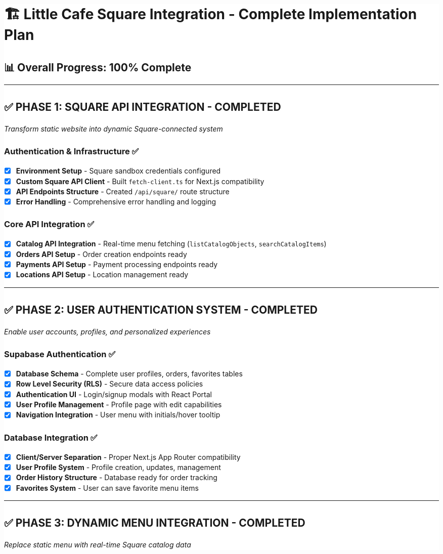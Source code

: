 # 🏗️ Little Cafe Square Integration - Complete Implementation Plan

## 📊 **Overall Progress: 100% Complete**

---

## ✅ **PHASE 1: SQUARE API INTEGRATION** - **COMPLETED**
*Transform static website into dynamic Square-connected system*

### Authentication & Infrastructure ✅
- [x] **Environment Setup** - Square sandbox credentials configured
- [x] **Custom Square API Client** - Built `fetch-client.ts` for Next.js compatibility  
- [x] **API Endpoints Structure** - Created `/api/square/` route structure
- [x] **Error Handling** - Comprehensive error handling and logging

### Core API Integration ✅
- [x] **Catalog API Integration** - Real-time menu fetching (`listCatalogObjects`, `searchCatalogItems`)
- [x] **Orders API Setup** - Order creation endpoints ready
- [x] **Payments API Setup** - Payment processing endpoints ready  
- [x] **Locations API Setup** - Location management ready

---

## ✅ **PHASE 2: USER AUTHENTICATION SYSTEM** - **COMPLETED**
*Enable user accounts, profiles, and personalized experiences*

### Supabase Authentication ✅
- [x] **Database Schema** - Complete user profiles, orders, favorites tables
- [x] **Row Level Security (RLS)** - Secure data access policies
- [x] **Authentication UI** - Login/signup modals with React Portal
- [x] **User Profile Management** - Profile page with edit capabilities
- [x] **Navigation Integration** - User menu with initials/hover tooltip

### Database Integration ✅
- [x] **Client/Server Separation** - Proper Next.js App Router compatibility
- [x] **User Profile System** - Profile creation, updates, management
- [x] **Order History Structure** - Database ready for order tracking
- [x] **Favorites System** - User can save favorite menu items

---

## ✅ **PHASE 3: DYNAMIC MENU INTEGRATION** - **COMPLETED**  
*Replace static menu with real-time Square catalog data*

